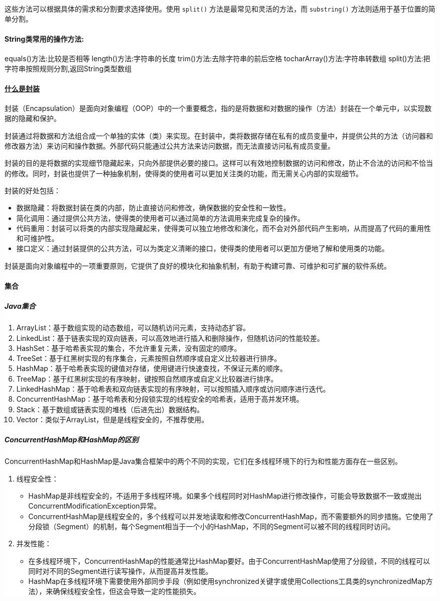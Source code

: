 这些方法可以根据具体的需求和分割要求选择使用。使用 `split()` 方法是最常见和灵活的方法，而 `substring()` 方法则适用于基于位置的简单分割。

#### String类常用的操作方法:

equals()方法:比较是否相等
length()方法:字符串的长度
trim()方法:去除字符串的前后空格
tocharArray()方法:字符串转数组
split()方法:把字符串按照规则分割,返回String类型数组

#### <u>什么是封装</u>

封装（Encapsulation）是面向对象编程（OOP）中的一个重要概念，指的是将数据和对数据的操作（方法）封装在一个单元中，以实现数据的隐藏和保护。

封装通过将数据和方法组合成一个单独的实体（类）来实现。在封装中，类将数据存储在私有的成员变量中，并提供公共的方法（访问器和修改器方法）来访问和操作数据。外部代码只能通过公共方法来访问数据，而无法直接访问私有成员变量。

封装的目的是将数据的实现细节隐藏起来，只向外部提供必要的接口。这样可以有效地控制数据的访问和修改，防止不合法的访问和不恰当的修改。同时，封装也提供了一种抽象机制，使得类的使用者可以更加关注类的功能，而无需关心内部的实现细节。

封装的好处包括：
- 数据隐藏：将数据封装在类的内部，防止直接访问和修改，确保数据的安全性和一致性。
- 简化调用：通过提供公共方法，使得类的使用者可以通过简单的方法调用来完成复杂的操作。
- 代码重用：封装可以将类的内部实现隐藏起来，使得类可以独立地修改和演化，而不会对外部代码产生影响，从而提高了代码的重用性和可维护性。
- 接口定义：通过封装提供的公共方法，可以为类定义清晰的接口，使得类的使用者可以更加方便地了解和使用类的功能。

封装是面向对象编程中的一项重要原则，它提供了良好的模块化和抽象机制，有助于构建可靠、可维护和可扩展的软件系统。

#### 集合

##### Java集合

1. ArrayList：基于数组实现的动态数组，可以随机访问元素，支持动态扩容。
2. LinkedList：基于链表实现的双向链表，可以高效地进行插入和删除操作，但随机访问的性能较差。
3. HashSet：基于哈希表实现的集合，不允许重复元素，没有固定的顺序。
4. TreeSet：基于红黑树实现的有序集合，元素按照自然顺序或自定义比较器进行排序。
5. HashMap：基于哈希表实现的键值对存储，使用键进行快速查找，不保证元素的顺序。
6. TreeMap：基于红黑树实现的有序映射，键按照自然顺序或自定义比较器进行排序。
7. LinkedHashMap：基于哈希表和双向链表实现的有序映射，可以按照插入顺序或访问顺序进行迭代。
8. ConcurrentHashMap：基于哈希表和分段锁实现的线程安全的哈希表，适用于高并发环境。
9. Stack：基于数组或链表实现的堆栈（后进先出）数据结构。
10. Vector：类似于ArrayList，但是是线程安全的，不推荐使用。

##### ConcurrentHashMap和HashMap的区别

ConcurrentHashMap和HashMap是Java集合框架中的两个不同的实现，它们在多线程环境下的行为和性能方面存在一些区别。

1. 线程安全性：
   - HashMap是非线程安全的，不适用于多线程环境。如果多个线程同时对HashMap进行修改操作，可能会导致数据不一致或抛出ConcurrentModificationException异常。
   - ConcurrentHashMap是线程安全的，多个线程可以并发地读取和修改ConcurrentHashMap，而不需要额外的同步措施。它使用了分段锁（Segment）的机制，每个Segment相当于一个小的HashMap，不同的Segment可以被不同的线程同时访问。

2. 并发性能：
   - 在多线程环境下，ConcurrentHashMap的性能通常比HashMap要好。由于ConcurrentHashMap使用了分段锁，不同的线程可以同时对不同的Segment进行读写操作，从而提高并发性能。
   - HashMap在多线程环境下需要使用外部同步手段（例如使用synchronized关键字或使用Collections工具类的synchronizedMap方法），来确保线程安全性，但这会导致一定的性能损失。
